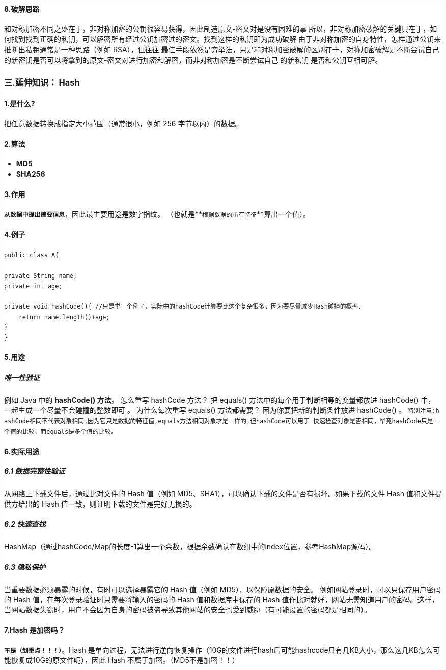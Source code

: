 

#### **8.破解思路** 
和对称加密不同之处在于，非对称加密的公钥很容易获得，因此制造原文-密文对是没有困难的事 所以，非对称加密破解的关键只在于，如何找到找到正确的私钥，可以解密所有经过公钥加密过的密文。找到这样的私钥即为成功破解 由于非对称加密的自身特性，怎样通过公钥来推断出私钥通常是一种思路（例如 RSA），但往往 最佳手段依然是穷举法，只是和对称加密破解的区别在于，对称加密破解是不断尝试自己的新密钥是否可以将拿到的原文-密文对进行加密和解密，而非对称加密是不断尝试自己 的新私钥 是否和公钥互相可解。

### **三.延伸知识： Hash**
#### **1.是什么?**
把任意数据转换成指定大小范围（通常很小，例如 256 字节以内）的数据。

#### **2.算法**
- **MD5** 
- **SHA256**



#### **3.作用** 
**`从数据中提出摘要信息`**，因此最主要用途是数字指纹。 （也就是**`根据数据的所有特征`**算出一个值）。
#### **4.例子** 

```
public class A{

private String name;
private int age;

private void hashCode(){ //只是举一个例子，实际中的hashCode计算要比这个复杂很多，因为要尽量减少Hash碰撞的概率.
    return name.length()+age;
}
}
```
#### **5.用途** 
##### **唯一性验证**  
例如 Java 中的 **hashCode() 方法**。
怎么重写 hashCode 方法？
    把 equals() 方法中的每个用于判断相等的变量都放进 hashCode() 中，一起生成一个尽量不会碰撞的整数即可 。
为什么每次重写 equals() 方法都需要？
    因为你要把新的判断条件放进 hashCode() 。
 `特别注意:hashCode相同不代表对象相同,因为它只是数据的特征值,equals方法相同对象才是一样的,但hashCode可以用于 快速检查对象是否相同，毕竟hashCode只是一个值的比较，而equals是多个值的比较。`
#### **6.实际用途**
##### **6.1 数据完整性验证**
从网络上下载文件后，通过比对文件的 Hash 值（例如 MD5、SHA1），可以确认下载的文件是否有损坏。如果下载的文件 Hash 值和文件提供方给出的 Hash 值一致，则证明下载的文件是完好无损的。

##### **6.2 快速查找**
HashMap（通过hashCode/Map的长度-1算出一个余数，根据余数确认在数组中的index位置，参考HashMap源码）。

##### **6.3 隐私保护**
当重要数据必须暴露的时候，有时可以选择暴露它的 Hash 值（例如 MD5），以保障原数据的安全。 例如网站登录时，可以只保存用户密码的 Hash 值，在每次登录验证时只需要将输入的密码的 Hash 值和数据库中保存的 Hash 值作比对就好，网站无需知道用户的密码。这样，当网站数据失窃时，用户不会因为自身的密码被盗导致其他网站的安全也受到威胁（有可能设置的密码都是相同的）。

#### **7.Hash 是加密吗？**
**`不是（划重点！！！）`**。Hash 是单向过程，无法进行逆向恢复操作（10G的文件进行hash后可能hashcode只有几KB大小，那么这几KB怎么可能恢复成10G的原文件呢），因此 Hash 不属于加密。（MD5不是加密！！）    





